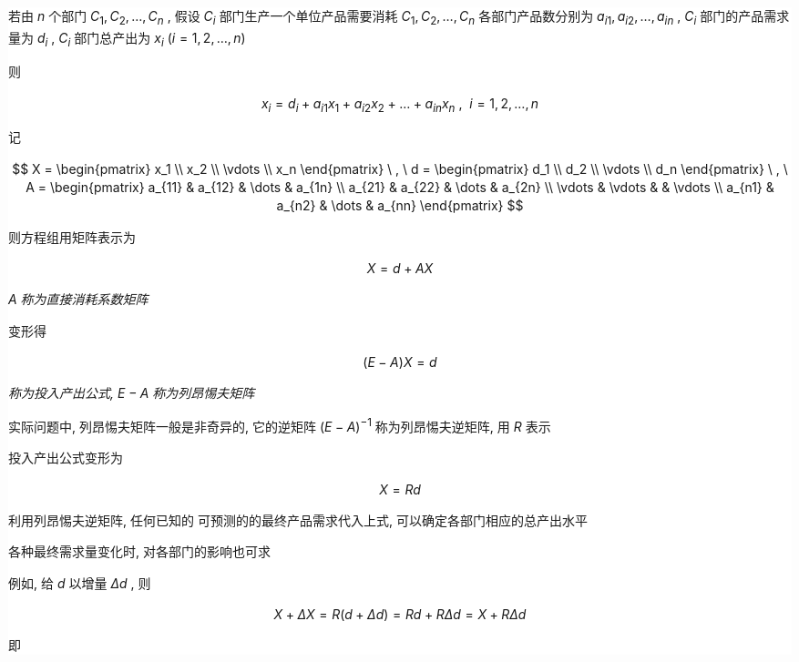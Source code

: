 若由 $n$ 个部门 $C_1, C_2, \dots , C_n$ ,
假设 $C_i$ 部门生产一个单位产品需要消耗 $C_1, C_2, \dots , C_n$ 各部门产品数分别为
$a_{i1}, a_{i2}, \dots , a_{in}$ , $C_i$ 部门的产品需求量为 $d_i$ ,
$C_i$ 部门总产出为 $x_i \ (i = 1, 2, \dots , n)$

则

$$
x_i = d_i + a_{i1} x_1 + a_{i2} x_2 + \dots + a_{in} x_n \ , \ \ i = 1, 2, \dots , n
$$

记

$$
X = \begin{pmatrix} x_1 \\ x_2 \\ \vdots \\ x_n \end{pmatrix} \ , \
d = \begin{pmatrix} d_1 \\ d_2 \\ \vdots \\ d_n \end{pmatrix} \ , \
A = \begin{pmatrix}
 a_{11} & a_{12} & \dots & a_{1n} \\
 a_{21} & a_{22} & \dots & a_{2n} \\
 \vdots & \vdots &   & \vdots \\
 a_{n1} & a_{n2} & \dots & a_{nn}
\end{pmatrix}
$$

则方程组用矩阵表示为

$$
X = d + AX
$$

_$A$ 称为直接消耗系数矩阵_

变形得

$$
(E - A)X = d
$$

_称为投入产出公式, $E - A$ 称为列昂惕夫矩阵_

实际问题中, 列昂惕夫矩阵一般是非奇异的, 它的逆矩阵 $(E - A)^{-1}$ 称为列昂惕夫逆矩阵, 用 $R$ 表示


投入产出公式变形为

$$
X = Rd
$$

利用列昂惕夫逆矩阵, 任何已知的 可预测的的最终产品需求代入上式, 可以确定各部门相应的总产出水平

各种最终需求量变化时, 对各部门的影响也可求

例如, 给 $d$ 以增量 $\Delta d$ , 则

$$
X + \Delta X = R(d + \Delta d) = Rd + R \Delta d = X + R \Delta d
$$

即
